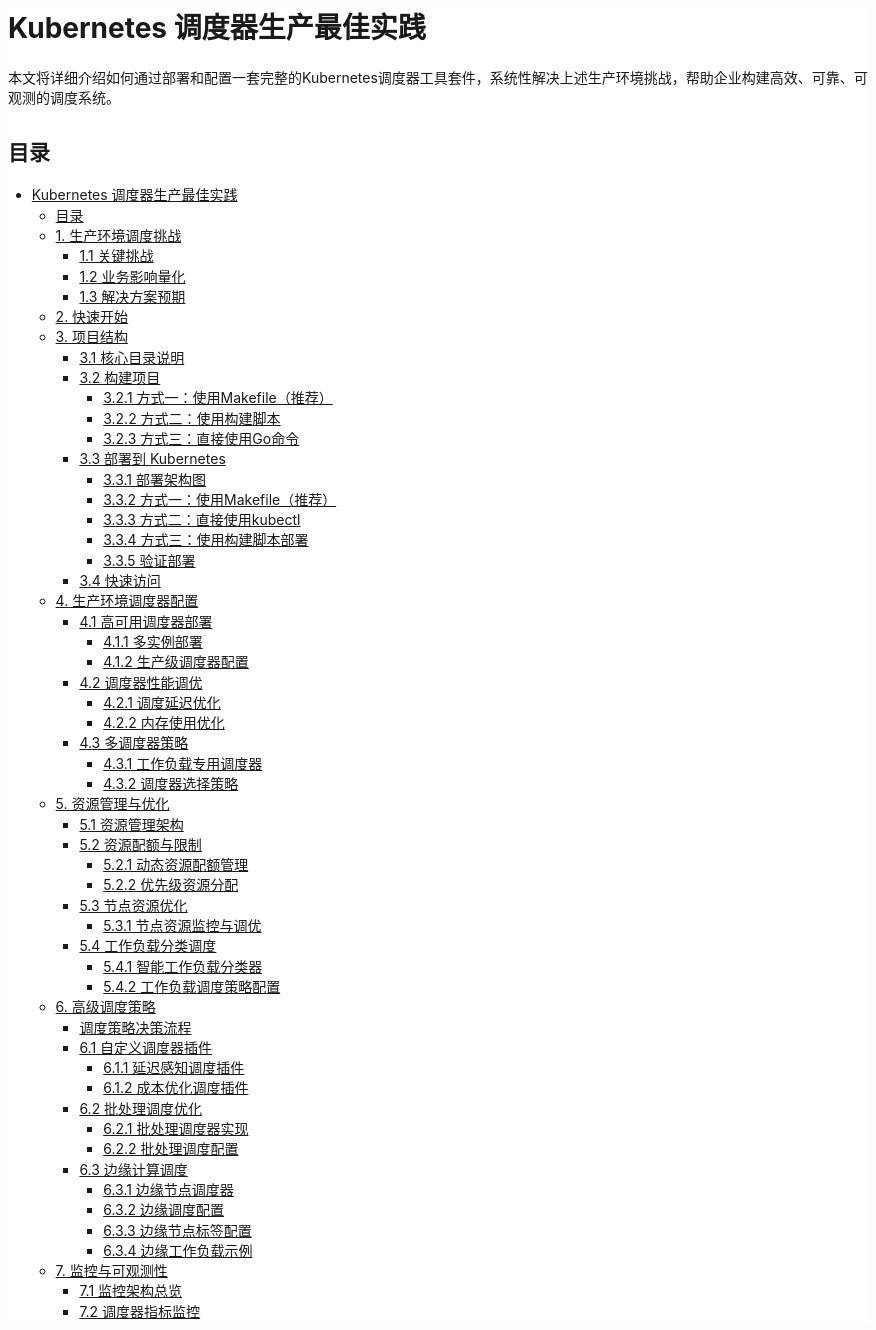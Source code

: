 # Kubernetes 调度器生产最佳实践

本文将详细介绍如何通过部署和配置一套完整的Kubernetes调度器工具套件，系统性解决上述生产环境挑战，帮助企业构建高效、可靠、可观测的调度系统。

## 目录

- [Kubernetes 调度器生产最佳实践](#kubernetes-调度器生产最佳实践)
  - [目录](#目录)
  - [1. 生产环境调度挑战](#1-生产环境调度挑战)
    - [1.1 关键挑战](#11-关键挑战)
    - [1.2 业务影响量化](#12-业务影响量化)
    - [1.3 解决方案预期](#13-解决方案预期)
  - [2. 快速开始](#2-快速开始)
  - [3. 项目结构](#3-项目结构)
    - [3.1 核心目录说明](#31-核心目录说明)
    - [3.2 构建项目](#32-构建项目)
      - [3.2.1 方式一：使用Makefile（推荐）](#321-方式一使用makefile推荐)
      - [3.2.2 方式二：使用构建脚本](#322-方式二使用构建脚本)
      - [3.2.3 方式三：直接使用Go命令](#323-方式三直接使用go命令)
    - [3.3 部署到 Kubernetes](#33-部署到-kubernetes)
      - [3.3.1 部署架构图](#331-部署架构图)
      - [3.3.2 方式一：使用Makefile（推荐）](#332-方式一使用makefile推荐)
      - [3.3.3 方式二：直接使用kubectl](#333-方式二直接使用kubectl)
      - [3.3.4 方式三：使用构建脚本部署](#334-方式三使用构建脚本部署)
      - [3.3.5 验证部署](#335-验证部署)
    - [3.4 快速访问](#34-快速访问)
  - [4. 生产环境调度器配置](#4-生产环境调度器配置)
    - [4.1 高可用调度器部署](#41-高可用调度器部署)
      - [4.1.1 多实例部署](#411-多实例部署)
      - [4.1.2 生产级调度器配置](#412-生产级调度器配置)
    - [4.2 调度器性能调优](#42-调度器性能调优)
      - [4.2.1 调度延迟优化](#421-调度延迟优化)
      - [4.2.2 内存使用优化](#422-内存使用优化)
    - [4.3 多调度器策略](#43-多调度器策略)
      - [4.3.1 工作负载专用调度器](#431-工作负载专用调度器)
      - [4.3.2 调度器选择策略](#432-调度器选择策略)
  - [5. 资源管理与优化](#5-资源管理与优化)
    - [5.1 资源管理架构](#51-资源管理架构)
    - [5.2 资源配额与限制](#52-资源配额与限制)
      - [5.2.1 动态资源配额管理](#521-动态资源配额管理)
      - [5.2.2 优先级资源分配](#522-优先级资源分配)
    - [5.3 节点资源优化](#53-节点资源优化)
      - [5.3.1 节点资源监控与调优](#531-节点资源监控与调优)
    - [5.4 工作负载分类调度](#54-工作负载分类调度)
      - [5.4.1 智能工作负载分类器](#541-智能工作负载分类器)
      - [5.4.2 工作负载调度策略配置](#542-工作负载调度策略配置)
  - [6. 高级调度策略](#6-高级调度策略)
    - [调度策略决策流程](#调度策略决策流程)
    - [6.1 自定义调度器插件](#61-自定义调度器插件)
      - [6.1.1 延迟感知调度插件](#611-延迟感知调度插件)
      - [6.1.2 成本优化调度插件](#612-成本优化调度插件)
    - [6.2 批处理调度优化](#62-批处理调度优化)
      - [6.2.1 批处理调度器实现](#621-批处理调度器实现)
      - [6.2.2 批处理调度配置](#622-批处理调度配置)
    - [6.3 边缘计算调度](#63-边缘计算调度)
      - [6.3.1 边缘节点调度器](#631-边缘节点调度器)
      - [6.3.2 边缘调度配置](#632-边缘调度配置)
      - [6.3.3 边缘节点标签配置](#633-边缘节点标签配置)
      - [6.3.4 边缘工作负载示例](#634-边缘工作负载示例)
  - [7. 监控与可观测性](#7-监控与可观测性)
    - [7.1 监控架构总览](#71-监控架构总览)
    - [7.2 调度器指标监控](#72-调度器指标监控)